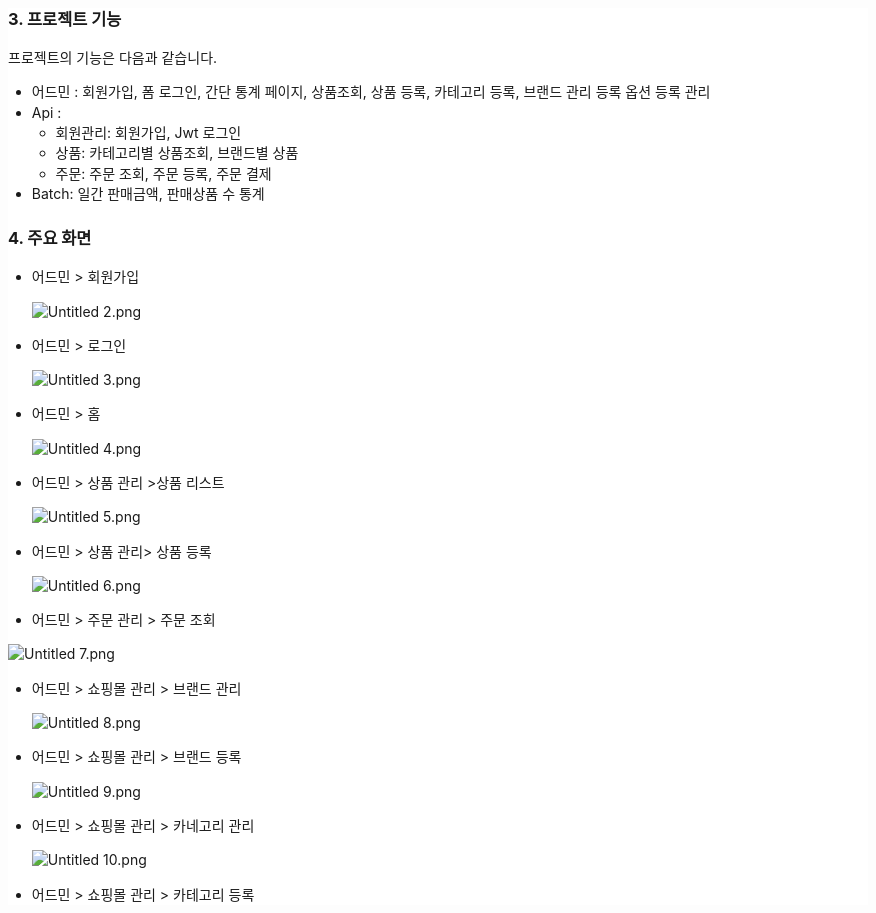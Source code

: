 ### 3. 프로젝트 기능

프로젝트의 기능은 다음과 같습니다.

- 어드민 : 회원가입, 폼 로그인, 간단 통계 페이지, 상품조회, 상품 등록, 카테고리 등록, 브랜드 관리 등록 옵션 등록 관리
- Api :
    - 회원관리: 회원가입, Jwt 로그인
    - 상품: 카테고리별 상품조회, 브랜드별 상품
    - 주문: 주문 조회, 주문 등록, 주문 결제
- Batch: 일간 판매금액, 판매상품 수 통계

### 4. 주요 화면

- 어드민 > 회원가입
    
    
    ![Untitled 2.png](README%205d8c415a8bb6478885b2def9c0f4f786/Untitled_2.png)
    
- 어드민 > 로그인
    
    
    ![Untitled 3.png](README%205d8c415a8bb6478885b2def9c0f4f786/Untitled_3.png)
    
- 어드민 > 홈
    
    
    ![Untitled 4.png](README%205d8c415a8bb6478885b2def9c0f4f786/Untitled_4.png)
    
- 어드민 > 상품 관리 >상품 리스트
    
    
    ![Untitled 5.png](README%205d8c415a8bb6478885b2def9c0f4f786/Untitled_5.png)
    
- 어드민 > 상품 관리> 상품 등록
    
    ![Untitled 6.png](README%205d8c415a8bb6478885b2def9c0f4f786/Untitled_6.png)
    
- 어드민 > 주문 관리 > 주문 조회

![Untitled 7.png](README%205d8c415a8bb6478885b2def9c0f4f786/Untitled_7.png)

- 어드민 > 쇼핑몰 관리 > 브랜드 관리
    
    
    ![Untitled 8.png](README%205d8c415a8bb6478885b2def9c0f4f786/Untitled_8.png)
    
- 어드민 > 쇼핑몰 관리 > 브랜드 등록
    
    
    ![Untitled 9.png](README%205d8c415a8bb6478885b2def9c0f4f786/Untitled_9.png)
    
- 어드민 > 쇼핑몰 관리 > 카네고리 관리
    
    
    ![Untitled 10.png](README%205d8c415a8bb6478885b2def9c0f4f786/Untitled_10.png)
    
- 어드민 > 쇼핑몰 관리 > 카테고리 등록
    